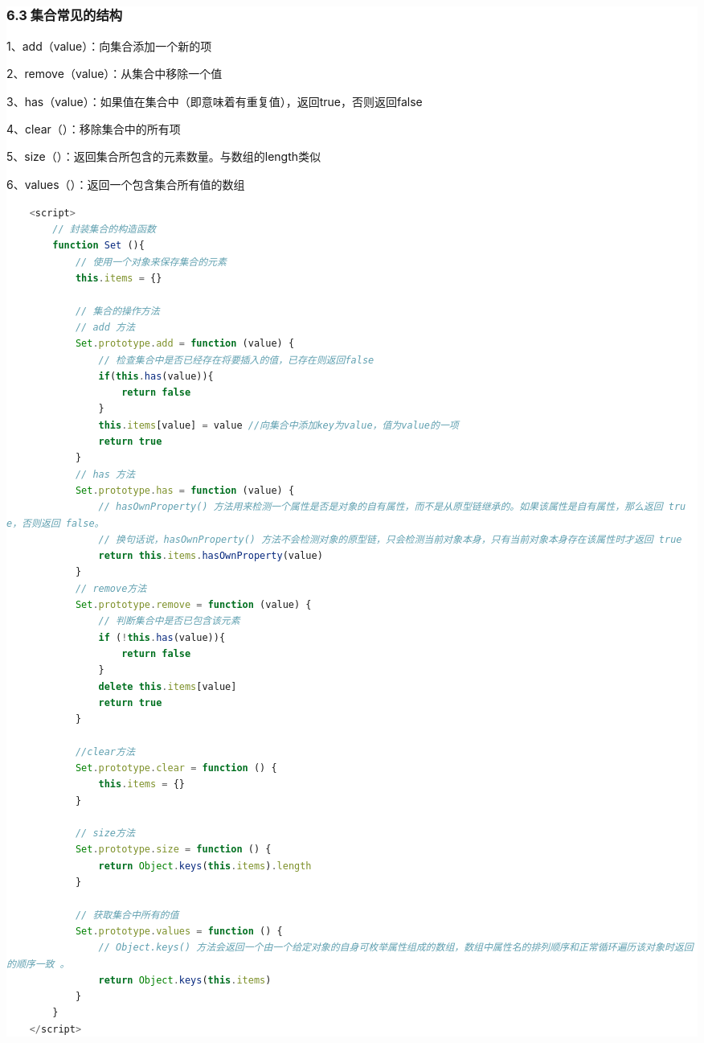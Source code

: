 ### 6.3 集合常见的结构

1、add（value）：向集合添加一个新的项

2、remove（value）：从集合中移除一个值

3、has（value）：如果值在集合中（即意味着有重复值），返回true，否则返回false

4、clear（）：移除集合中的所有项

5、size（）：返回集合所包含的元素数量。与数组的length类似

6、values（）：返回一个包含集合所有值的数组

```javascript
    <script>
        // 封装集合的构造函数
        function Set (){
            // 使用一个对象来保存集合的元素
            this.items = {}

            // 集合的操作方法
            // add 方法
            Set.prototype.add = function (value) {
                // 检查集合中是否已经存在将要插入的值，已存在则返回false
                if(this.has(value)){
                    return false
                }
                this.items[value] = value //向集合中添加key为value，值为value的一项
                return true
            }
            // has 方法
            Set.prototype.has = function (value) {
                // hasOwnProperty() 方法用来检测一个属性是否是对象的自有属性，而不是从原型链继承的。如果该属性是自有属性，那么返回 true，否则返回 false。
                // 换句话说，hasOwnProperty() 方法不会检测对象的原型链，只会检测当前对象本身，只有当前对象本身存在该属性时才返回 true
                return this.items.hasOwnProperty(value)
            }
            // remove方法
            Set.prototype.remove = function (value) {
                // 判断集合中是否已包含该元素
                if (!this.has(value)){
                    return false
                }
                delete this.items[value]
                return true
            }

            //clear方法
            Set.prototype.clear = function () {
                this.items = {}
            } 

            // size方法
            Set.prototype.size = function () {
                return Object.keys(this.items).length
            }

            // 获取集合中所有的值
            Set.prototype.values = function () {
                // Object.keys() 方法会返回一个由一个给定对象的自身可枚举属性组成的数组，数组中属性名的排列顺序和正常循环遍历该对象时返回的顺序一致 。
                return Object.keys(this.items)
            }
        }
    </script>
```
